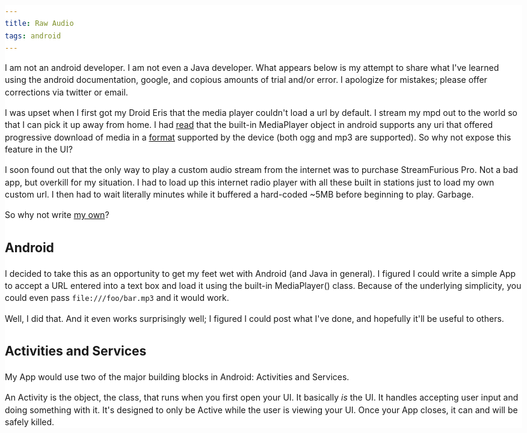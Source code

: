 ```yaml
---
title: Raw Audio
tags: android
---
```


<div class="well">
I am not an android developer. I am not even a Java developer. What appears
below is my attempt to share what I've learned using the android documentation,
google, and copious amounts of trial and/or error. I apologize for mistakes;
please offer corrections via twitter or email.
</div>

I was upset when I first got my Droid Eris that the media player
couldn't load a url by default. I stream my mpd out to the world so
that I can pick it up away from home. I had
[read](http://developer.android.com/guide/topics/media/index.html)
that the built-in MediaPlayer object in android supports any uri
that offered progressive download of media in a
[format](http://developer.android.com/guide/appendix/media-formats.html)
supported by the device (both ogg and mp3 are supported). So why
not expose this feature in the UI?

I soon found out that the only way to play a custom audio stream
from the internet was to purchase StreamFurious Pro. Not a bad app,
but overkill for my situation. I had to load up this internet radio
player with all these built in stations just to load my own custom
url. I then had to wait literally minutes while it buffered a
hard-coded \~5MB before beginning to play. Garbage.

So why not write [my own](http://github.com/pbrisbin/raw-audio)?

## Android

I decided to take this as an opportunity to get my feet wet with
Android (and Java in general). I figured I could write a simple App
to accept a URL entered into a text box and load it using the
built-in MediaPlayer() class. Because of the underlying simplicity,
you could even pass `file:///foo/bar.mp3` and it would work.

Well, I did that. And it even works surprisingly well; I figured I
could post what I've done, and hopefully it'll be useful to
others.

## Activities and Services

My App would use two of the major building blocks in Android:
Activities and Services.

An Activity is the object, the class, that runs when you first open
your UI. It basically *is* the UI. It handles accepting user input
and doing something with it. It's designed to only be Active while
the user is viewing your UI. Once your App closes, it can and will
be safely killed.
